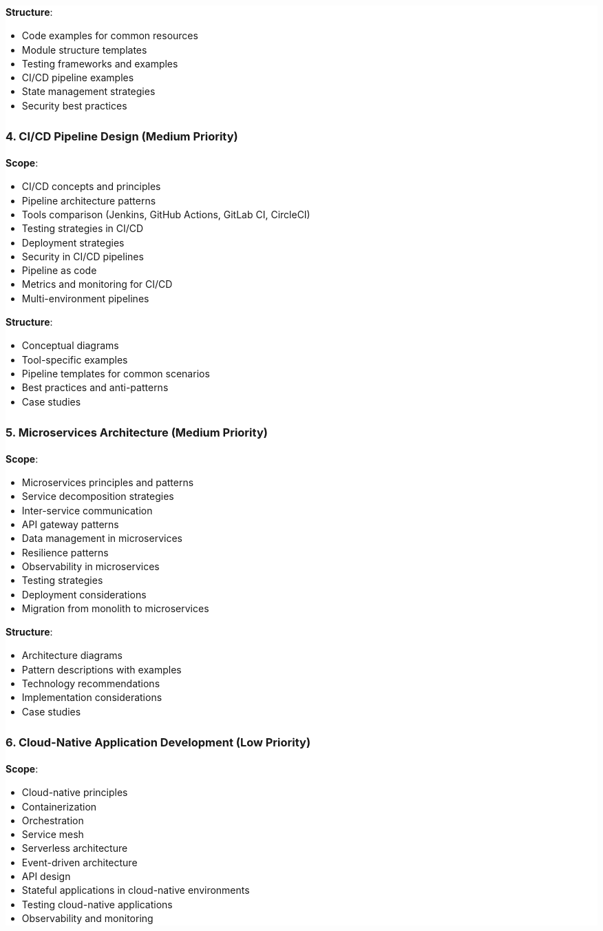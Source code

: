**Structure**:
- Code examples for common resources
- Module structure templates
- Testing frameworks and examples
- CI/CD pipeline examples
- State management strategies
- Security best practices

### 4. CI/CD Pipeline Design (Medium Priority)

**Scope**:
- CI/CD concepts and principles
- Pipeline architecture patterns
- Tools comparison (Jenkins, GitHub Actions, GitLab CI, CircleCI)
- Testing strategies in CI/CD
- Deployment strategies
- Security in CI/CD pipelines
- Pipeline as code
- Metrics and monitoring for CI/CD
- Multi-environment pipelines

**Structure**:
- Conceptual diagrams
- Tool-specific examples
- Pipeline templates for common scenarios
- Best practices and anti-patterns
- Case studies

### 5. Microservices Architecture (Medium Priority)

**Scope**:
- Microservices principles and patterns
- Service decomposition strategies
- Inter-service communication
- API gateway patterns
- Data management in microservices
- Resilience patterns
- Observability in microservices
- Testing strategies
- Deployment considerations
- Migration from monolith to microservices

**Structure**:
- Architecture diagrams
- Pattern descriptions with examples
- Technology recommendations
- Implementation considerations
- Case studies

### 6. Cloud-Native Application Development (Low Priority)

**Scope**:
- Cloud-native principles
- Containerization
- Orchestration
- Service mesh
- Serverless architecture
- Event-driven architecture
- API design
- Stateful applications in cloud-native environments
- Testing cloud-native applications
- Observability and monitoring
